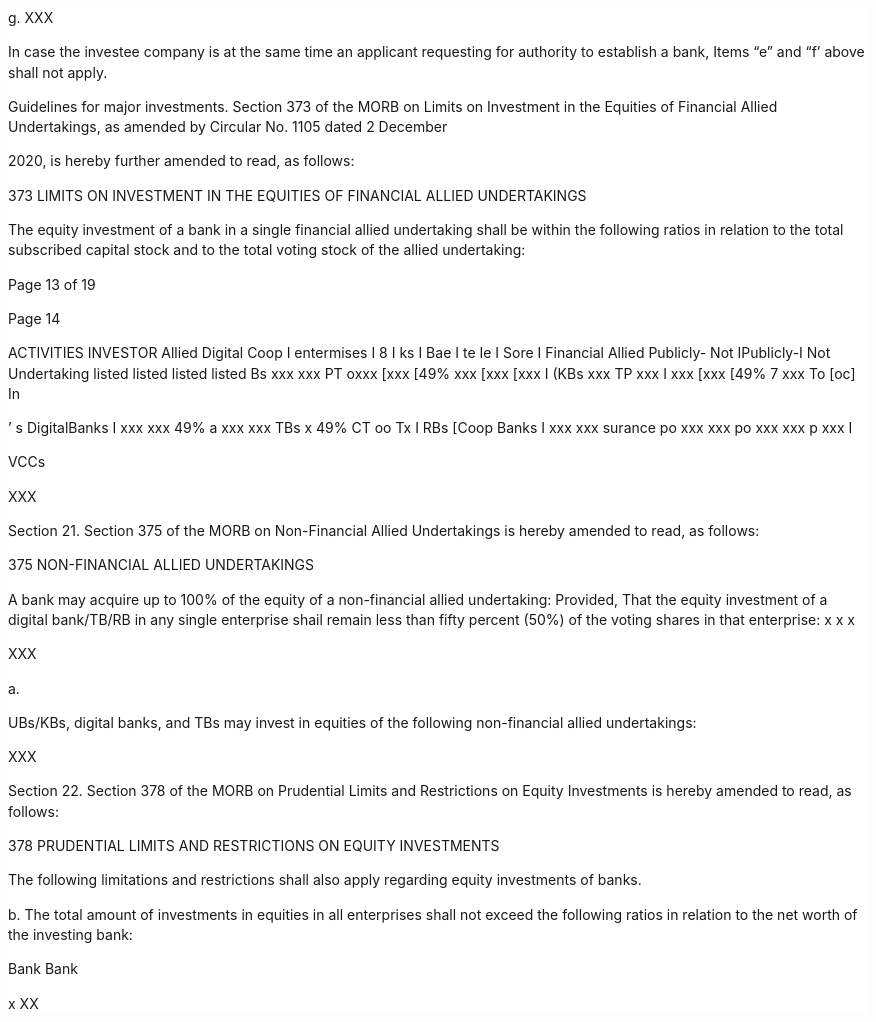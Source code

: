 g. XXX

In case the investee company is at the same time an applicant requesting for authority to establish a bank, Items “e” and “f’ above shall not apply.

Guidelines for major investments. Section 373 of the MORB on Limits on Investment in the Equities of Financial Allied Undertakings, as amended by Circular No. 1105 dated 2 December

2020, is hereby further amended to read, as follows:

373 LIMITS ON INVESTMENT IN THE EQUITIES OF FINANCIAL ALLIED UNDERTAKINGS

The equity investment of a bank in a single financial allied undertaking shall be within the following ratios in relation to the total subscribed capital stock and to the total voting stock of the allied undertaking:

Page 13 of 19

Page 14

ACTIVITIES INVESTOR Allied Digital Coop I entermises I 8 I ks I Bae I te Ie I Sore I Financial Allied Publicly- Not IPublicly-I Not Undertaking listed listed listed listed Bs xxx xxx PT oxxx [xxx [49% xxx [xxx [xxx I (KBs xxx TP xxx I xxx [xxx [49% 7 xxx To [oc] In

’ s DigitalBanks I xxx xxx 49% a xxx xxx TBs x 49% CT oo Tx I RBs [Coop Banks I xxx xxx surance po xxx xxx po xxx xxx p xxx I

VCCs

XXX

Section 21. Section 375 of the MORB on Non-Financial Allied Undertakings is hereby amended to read, as follows:

375 NON-FINANCIAL ALLIED UNDERTAKINGS

A bank may acquire up to 100% of the equity of a non-financial allied undertaking: Provided, That the equity investment of a digital bank/TB/RB in any single enterprise shail remain less than fifty percent (50%) of the voting shares in that enterprise: x x x

XXX

a.

UBs/KBs, digital banks, and TBs may invest in equities of the following non-financial allied undertakings:

XXX

Section 22. Section 378 of the MORB on Prudential Limits and Restrictions on Equity Investments is hereby amended to read, as follows:

378 PRUDENTIAL LIMITS AND RESTRICTIONS ON EQUITY INVESTMENTS

The following limitations and restrictions shall also apply regarding equity investments of banks.

b. The total amount of investments in equities in all enterprises shall not exceed the following ratios in relation to the net worth of the investing bank:

Bank Bank

x XX
